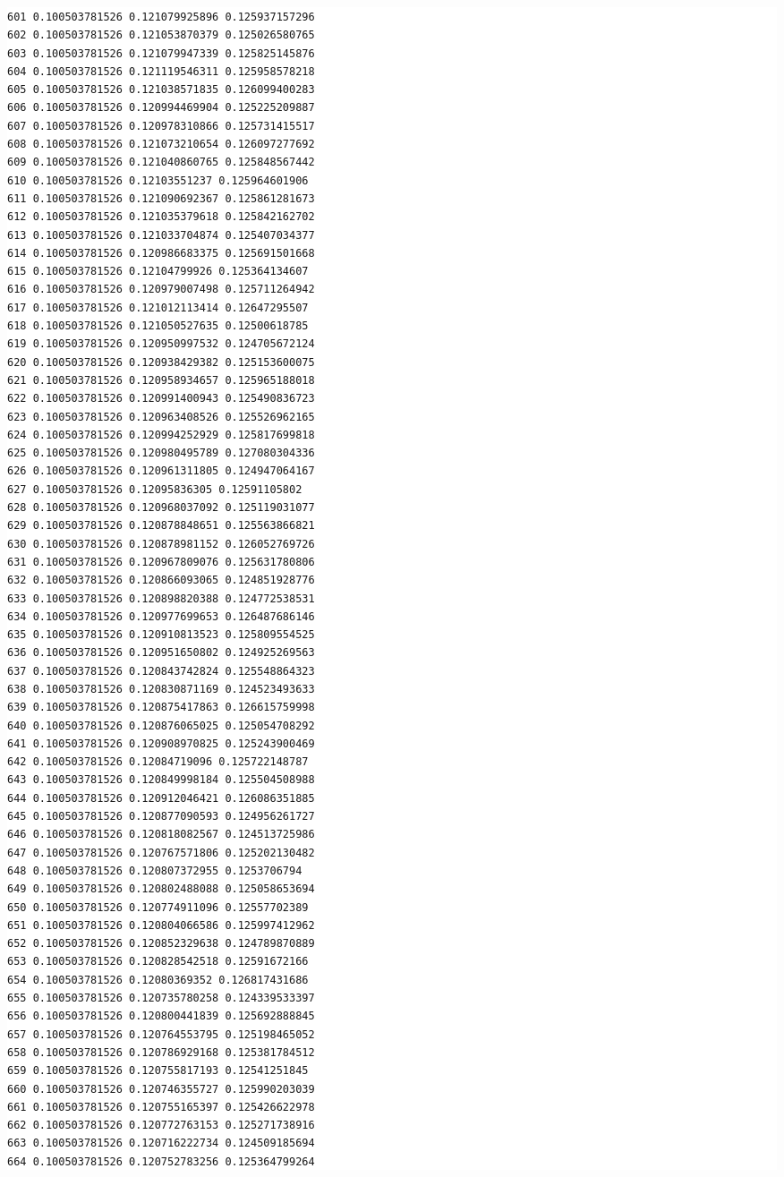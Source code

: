     601 0.100503781526 0.121079925896 0.125937157296
    602 0.100503781526 0.121053870379 0.125026580765
    603 0.100503781526 0.121079947339 0.125825145876
    604 0.100503781526 0.121119546311 0.125958578218
    605 0.100503781526 0.121038571835 0.126099400283
    606 0.100503781526 0.120994469904 0.125225209887
    607 0.100503781526 0.120978310866 0.125731415517
    608 0.100503781526 0.121073210654 0.126097277692
    609 0.100503781526 0.121040860765 0.125848567442
    610 0.100503781526 0.12103551237 0.125964601906
    611 0.100503781526 0.121090692367 0.125861281673
    612 0.100503781526 0.121035379618 0.125842162702
    613 0.100503781526 0.121033704874 0.125407034377
    614 0.100503781526 0.120986683375 0.125691501668
    615 0.100503781526 0.12104799926 0.125364134607
    616 0.100503781526 0.120979007498 0.125711264942
    617 0.100503781526 0.121012113414 0.12647295507
    618 0.100503781526 0.121050527635 0.12500618785
    619 0.100503781526 0.120950997532 0.124705672124
    620 0.100503781526 0.120938429382 0.125153600075
    621 0.100503781526 0.120958934657 0.125965188018
    622 0.100503781526 0.120991400943 0.125490836723
    623 0.100503781526 0.120963408526 0.125526962165
    624 0.100503781526 0.120994252929 0.125817699818
    625 0.100503781526 0.120980495789 0.127080304336
    626 0.100503781526 0.120961311805 0.124947064167
    627 0.100503781526 0.12095836305 0.12591105802
    628 0.100503781526 0.120968037092 0.125119031077
    629 0.100503781526 0.120878848651 0.125563866821
    630 0.100503781526 0.120878981152 0.126052769726
    631 0.100503781526 0.120967809076 0.125631780806
    632 0.100503781526 0.120866093065 0.124851928776
    633 0.100503781526 0.120898820388 0.124772538531
    634 0.100503781526 0.120977699653 0.126487686146
    635 0.100503781526 0.120910813523 0.125809554525
    636 0.100503781526 0.120951650802 0.124925269563
    637 0.100503781526 0.120843742824 0.125548864323
    638 0.100503781526 0.120830871169 0.124523493633
    639 0.100503781526 0.120875417863 0.126615759998
    640 0.100503781526 0.120876065025 0.125054708292
    641 0.100503781526 0.120908970825 0.125243900469
    642 0.100503781526 0.12084719096 0.125722148787
    643 0.100503781526 0.120849998184 0.125504508988
    644 0.100503781526 0.120912046421 0.126086351885
    645 0.100503781526 0.120877090593 0.124956261727
    646 0.100503781526 0.120818082567 0.124513725986
    647 0.100503781526 0.120767571806 0.125202130482
    648 0.100503781526 0.120807372955 0.1253706794
    649 0.100503781526 0.120802488088 0.125058653694
    650 0.100503781526 0.120774911096 0.12557702389
    651 0.100503781526 0.120804066586 0.125997412962
    652 0.100503781526 0.120852329638 0.124789870889
    653 0.100503781526 0.120828542518 0.12591672166
    654 0.100503781526 0.12080369352 0.126817431686
    655 0.100503781526 0.120735780258 0.124339533397
    656 0.100503781526 0.120800441839 0.125692888845
    657 0.100503781526 0.120764553795 0.125198465052
    658 0.100503781526 0.120786929168 0.125381784512
    659 0.100503781526 0.120755817193 0.12541251845
    660 0.100503781526 0.120746355727 0.125990203039
    661 0.100503781526 0.120755165397 0.125426622978
    662 0.100503781526 0.120772763153 0.125271738916
    663 0.100503781526 0.120716222734 0.124509185694
    664 0.100503781526 0.120752783256 0.125364799264
